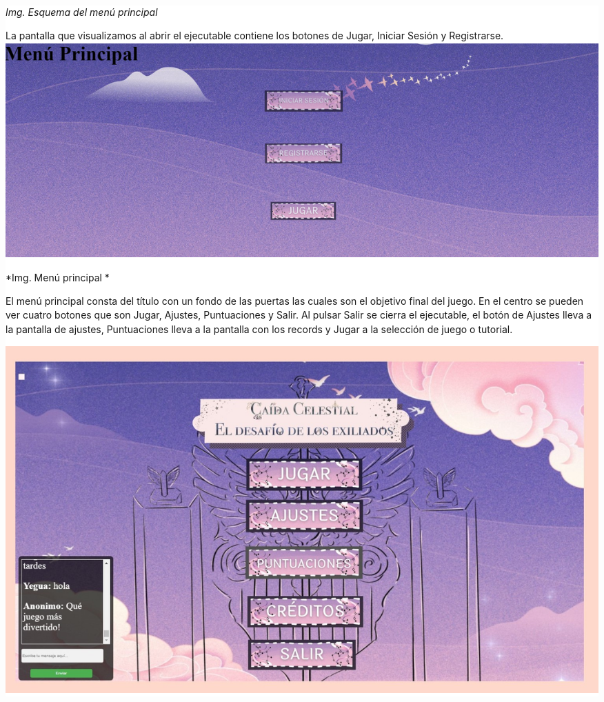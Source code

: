 *Img. Esquema del menú principal*

La pantalla que visualizamos al abrir el ejecutable contiene los botones de Jugar, Iniciar Sesión y Registrarse.
![](CONCEPTS/FINALES/MenuPrincipalimgFinal.png)

*Img. Menú principal *

El menú principal consta del título con un fondo de las puertas las cuales son el objetivo final del juego. En el centro se pueden ver cuatro botones que son Jugar, Ajustes, Puntuaciones y Salir. Al pulsar Salir se cierra el ejecutable, el botón de Ajustes lleva a la pantalla de ajustes, Puntuaciones lleva a la pantalla con los records y Jugar a la selección de juego o tutorial.

![](CONCEPTS/inicio.jpg)
